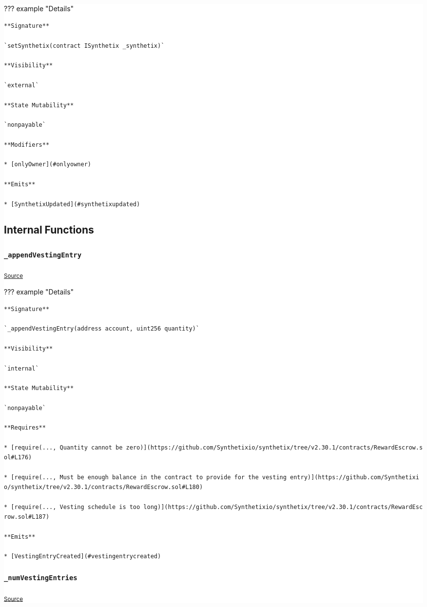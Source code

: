 ??? example "Details"

    **Signature**

    `setSynthetix(contract ISynthetix _synthetix)`

    **Visibility**

    `external`

    **State Mutability**

    `nonpayable`

    **Modifiers**

    * [onlyOwner](#onlyowner)

    **Emits**

    * [SynthetixUpdated](#synthetixupdated)

## Internal Functions

### `_appendVestingEntry`

<sub>[Source](https://github.com/Synthetixio/synthetix/tree/v2.30.1/contracts/RewardEscrow.sol#L174)</sub>

??? example "Details"

    **Signature**

    `_appendVestingEntry(address account, uint256 quantity)`

    **Visibility**

    `internal`

    **State Mutability**

    `nonpayable`

    **Requires**

    * [require(..., Quantity cannot be zero)](https://github.com/Synthetixio/synthetix/tree/v2.30.1/contracts/RewardEscrow.sol#L176)

    * [require(..., Must be enough balance in the contract to provide for the vesting entry)](https://github.com/Synthetixio/synthetix/tree/v2.30.1/contracts/RewardEscrow.sol#L180)

    * [require(..., Vesting schedule is too long)](https://github.com/Synthetixio/synthetix/tree/v2.30.1/contracts/RewardEscrow.sol#L187)

    **Emits**

    * [VestingEntryCreated](#vestingentrycreated)

### `_numVestingEntries`

<sub>[Source](https://github.com/Synthetixio/synthetix/tree/v2.30.1/contracts/RewardEscrow.sol#L84)</sub>
